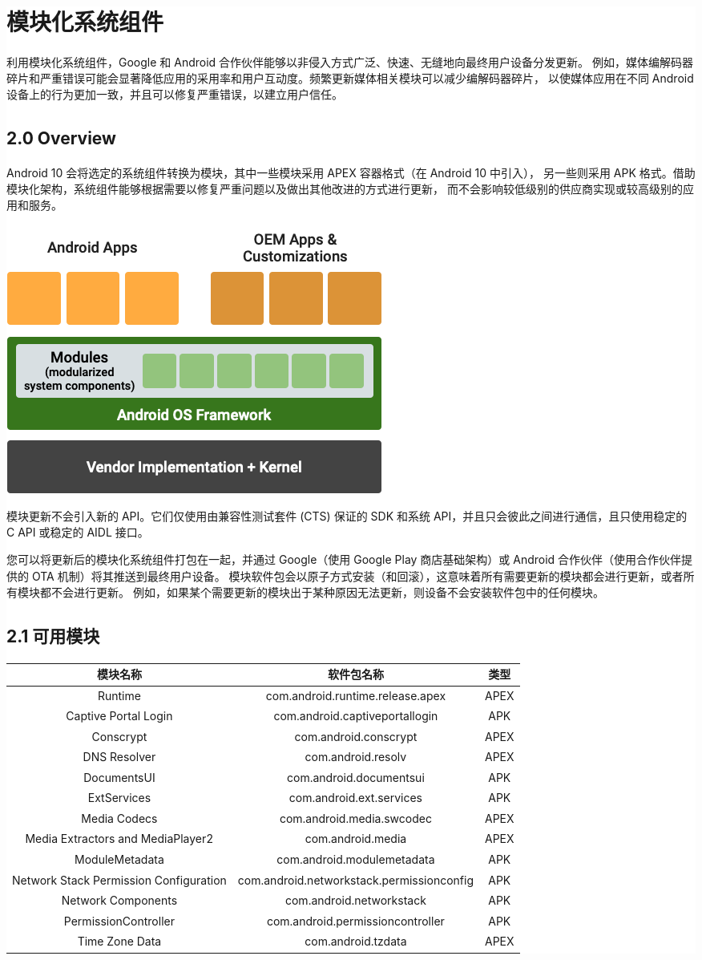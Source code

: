 # 模块化系统组件

利用模块化系统组件，Google 和 Android 合作伙伴能够以非侵入方式广泛、快速、无缝地向最终用户设备分发更新。
例如，媒体编解码器碎片和严重错误可能会显著降低应用的采用率和用户互动度。频繁更新媒体相关模块可以减少编解码器碎片，
以使媒体应用在不同 Android 设备上的行为更加一致，并且可以修复严重错误，以建立用户信任。

## 2.0 Overview

Android 10 会将选定的系统组件转换为模块，其中一些模块采用 APEX 容器格式（在 Android 10 中引入），
另一些则采用 APK 格式。借助模块化架构，系统组件能够根据需要以修复严重问题以及做出其他改进的方式进行更新，
而不会影响较低级别的供应商实现或较高级别的应用和服务。

![模块化系统组件](imgs\02\modular_system_components_arch.png)

模块更新不会引入新的 API。它们仅使用由兼容性测试套件 (CTS) 保证的 SDK 和系统 API，并且只会彼此之间进行通信，且只使用稳定的 C API 或稳定的 AIDL 接口。

您可以将更新后的模块化系统组件打包在一起，并通过 Google（使用 Google Play 商店基础架构）或 Android 合作伙伴（使用合作伙伴提供的 OTA 机制）将其推送到最终用户设备。
模块软件包会以原子方式安装（和回滚），这意味着所有需要更新的模块都会进行更新，或者所有模块都不会进行更新。
例如，如果某个需要更新的模块出于某种原因无法更新，则设备不会安装软件包中的任何模块。

## 2.1 可用模块

| 					模块名称					|					软件包名称				|  类型      |
| 					:----: 				    |				   :----: 			        |  :----:   |
|	Runtime 								|com.android.runtime.release.apex			|APEX   	|
|	Captive Portal Login					|com.android.captiveportallogin				|APK    	|
|	Conscrypt								|com.android.conscrypt						|APEX   	|
|	DNS Resolver							|com.android.resolv							|APEX   	|
|	DocumentsUI								|com.android.documentsui					|APK    	|
|	ExtServices								|com.android.ext.services					|APK    	|
|	Media Codecs							|com.android.media.swcodec					|APEX   	|
|	Media Extractors and MediaPlayer2		|com.android.media							|APEX   	|
|	ModuleMetadata							|com.android.modulemetadata					|APK    	|
|	Network Stack Permission Configuration	|com.android.networkstack.permissionconfig	|APK    	|
|	Network Components						|com.android.networkstack					|APK    	|
|	PermissionController					|com.android.permissioncontroller			|APK    	|
|	Time Zone Data							|com.android.tzdata							|APEX		|
